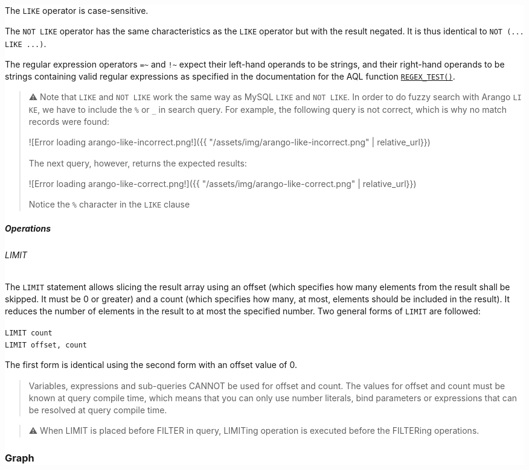 The `LIKE` operator is case-sensitive.

The `NOT LIKE` operator has the same characteristics as the `LIKE` operator but with the result negated. It is thus
identical to `NOT (... LIKE ...)`.

The regular expression operators `=~` and `!~` expect their left-hand operands to be strings, and their right-hand
operands to be strings containing valid regular expressions as specified in the documentation for the AQL function
[`REGEX_TEST()`](https://www.arangodb.com/docs/stable/aql/functions-string.html#regex_test).

> ⚠️ Note that `LIKE` and `NOT LIKE` work the same way as MySQL `LIKE` and `NOT LIKE`. In order to do fuzzy search with
> Arango `LIKE`, we have to include the `%` or `_` in search query. For example, the following query is not correct,
> which is why no match records were found:
>
> ![Error loading arango-like-incorrect.png!]({{ "/assets/img/arango-like-incorrect.png" | relative_url}})
>
> The next query, however, returns the expected results:
>
> ![Error loading arango-like-correct.png!]({{ "/assets/img/arango-like-correct.png" | relative_url}})
> 
> Notice the `%` character in the `LIKE` clause

##### Operations

###### LIMIT

The `LIMIT` statement allows slicing the result array using an offset (which specifies how many elements from the result
shall be skipped. It must be 0 or greater) and a count (which specifies how many, at most, elements should be included
in the result). It reduces the number of elements in the result to at most the specified number. Two general forms of
`LIMIT` are followed:

    LIMIT count
    LIMIT offset, count

The first form is identical using the second form with an offset value of 0.

> Variables, expressions and sub-queries CANNOT be used for offset and count. The values for offset and count must be
> known at query compile time, which means that you can only use number literals, bind parameters or expressions that
> can be resolved at query compile time.

> ⚠️ When LIMIT is placed before FILTER in query, LIMITing operation is executed before the FILTERing operations.

### Graph

